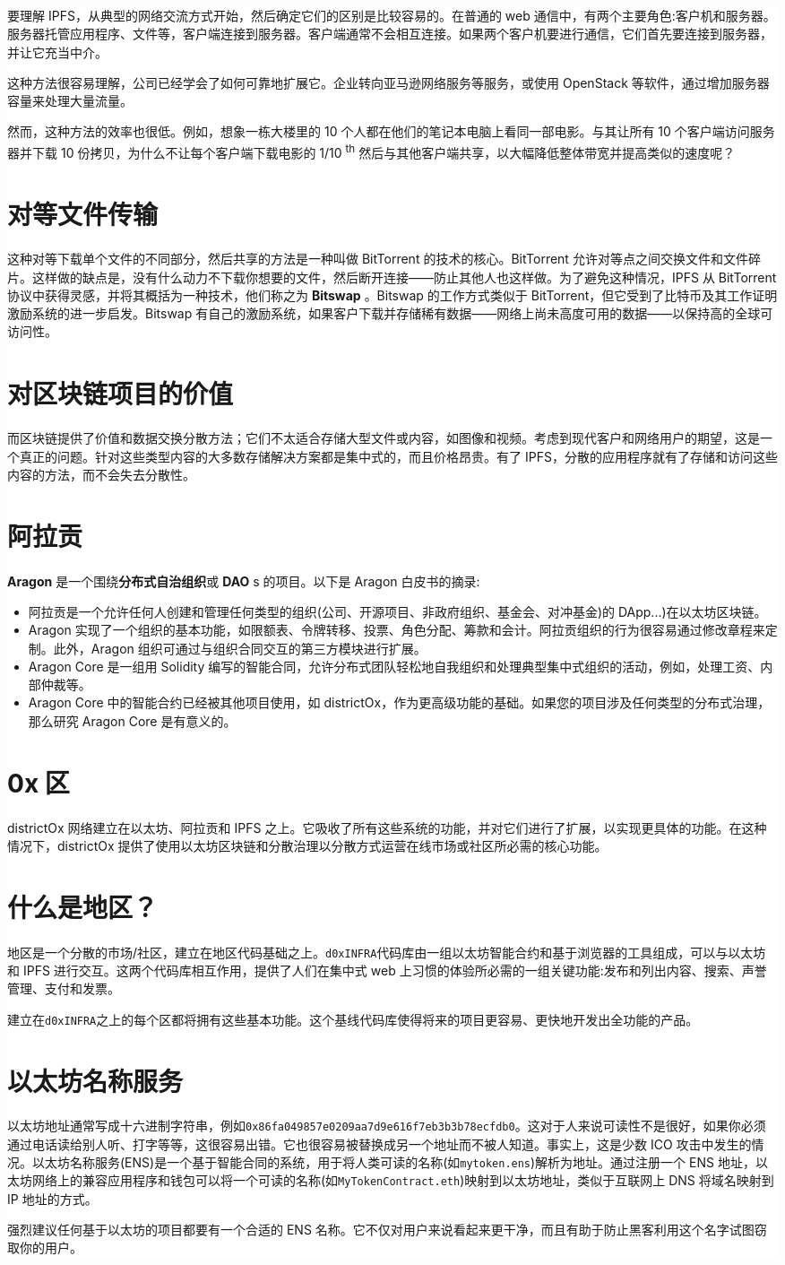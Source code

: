 要理解 IPFS，从典型的网络交流方式开始，然后确定它们的区别是比较容易的。在普通的 web 通信中，有两个主要角色:客户机和服务器。服务器托管应用程序、文件等，客户端连接到服务器。客户端通常不会相互连接。如果两个客户机要进行通信，它们首先要连接到服务器，并让它充当中介。

这种方法很容易理解，公司已经学会了如何可靠地扩展它。企业转向亚马逊网络服务等服务，或使用 OpenStack 等软件，通过增加服务器容量来处理大量流量。

然而，这种方法的效率也很低。例如，想象一栋大楼里的 10 个人都在他们的笔记本电脑上看同一部电影。与其让所有 10 个客户端访问服务器并下载 10 份拷贝，为什么不让每个客户端下载电影的 1/10 <sup class="calibre54">th</sup> 然后与其他客户端共享，以大幅降低整体带宽并提高类似的速度呢？

# 对等文件传输

这种对等下载单个文件的不同部分，然后共享的方法是一种叫做 BitTorrent 的技术的核心。BitTorrent 允许对等点之间交换文件和文件碎片。这样做的缺点是，没有什么动力不下载你想要的文件，然后断开连接——防止其他人也这样做。为了避免这种情况，IPFS 从 BitTorrent 协议中获得灵感，并将其概括为一种技术，他们称之为 **Bitswap** 。Bitswap 的工作方式类似于 BitTorrent，但它受到了比特币及其工作证明激励系统的进一步启发。Bitswap 有自己的激励系统，如果客户下载并存储稀有数据——网络上尚未高度可用的数据——以保持高的全球可访问性。

# 对区块链项目的价值

而区块链提供了价值和数据交换分散方法；它们不太适合存储大型文件或内容，如图像和视频。考虑到现代客户和网络用户的期望，这是一个真正的问题。针对这些类型内容的大多数存储解决方案都是集中式的，而且价格昂贵。有了 IPFS，分散的应用程序就有了存储和访问这些内容的方法，而不会失去分散性。

# 阿拉贡

**Aragon** 是一个围绕**分布式自治组织**或 **DAO** s 的项目。以下是 Aragon 白皮书的摘录:

*   阿拉贡是一个允许任何人创建和管理任何类型的组织(公司、开源项目、非政府组织、基金会、对冲基金)的 DApp...)在以太坊区块链。
*   Aragon 实现了一个组织的基本功能，如限额表、令牌转移、投票、角色分配、筹款和会计。阿拉贡组织的行为很容易通过修改章程来定制。此外，Aragon 组织可通过与组织合同交互的第三方模块进行扩展。
*   Aragon Core 是一组用 Solidity 编写的智能合同，允许分布式团队轻松地自我组织和处理典型集中式组织的活动，例如，处理工资、内部仲裁等。
*   Aragon Core 中的智能合约已经被其他项目使用，如 districtOx，作为更高级功能的基础。如果您的项目涉及任何类型的分布式治理，那么研究 Aragon Core 是有意义的。

# 0x 区

districtOx 网络建立在以太坊、阿拉贡和 IPFS 之上。它吸收了所有这些系统的功能，并对它们进行了扩展，以实现更具体的功能。在这种情况下，districtOx 提供了使用以太坊区块链和分散治理以分散方式运营在线市场或社区所必需的核心功能。

# 什么是地区？

地区是一个分散的市场/社区，建立在地区代码基础之上。`d0xINFRA`代码库由一组以太坊智能合约和基于浏览器的工具组成，可以与以太坊和 IPFS 进行交互。这两个代码库相互作用，提供了人们在集中式 web 上习惯的体验所必需的一组关键功能:发布和列出内容、搜索、声誉管理、支付和发票。

建立在`d0xINFRA`之上的每个区都将拥有这些基本功能。这个基线代码库使得将来的项目更容易、更快地开发出全功能的产品。

# 以太坊名称服务

以太坊地址通常写成十六进制字符串，例如`0x86fa049857e0209aa7d9e616f7eb3b3b78ecfdb0`。这对于人来说可读性不是很好，如果你必须通过电话读给别人听、打字等等，这很容易出错。它也很容易被替换成另一个地址而不被人知道。事实上，这是少数 ICO 攻击中发生的情况。以太坊名称服务(ENS)是一个基于智能合同的系统，用于将人类可读的名称(如`mytoken.ens`)解析为地址。通过注册一个 ENS 地址，以太坊网络上的兼容应用程序和钱包可以将一个可读的名称(如`MyTokenContract.eth`)映射到以太坊地址，类似于互联网上 DNS 将域名映射到 IP 地址的方式。

强烈建议任何基于以太坊的项目都要有一个合适的 ENS 名称。它不仅对用户来说看起来更干净，而且有助于防止黑客利用这个名字试图窃取你的用户。
